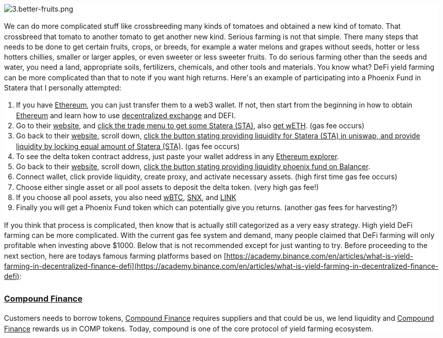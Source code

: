 ![3.better-fruits.png](https://steemitimages.com/640x0/https://images.blurt.buzz/DQmVQTsTpksWVp2z2JvpJBR4B6isrhe5QxkqbwTndV8Mij9/3.better-fruits.png)

We can do more complicated stuff like crossbreeding many kinds of tomatoes and obtained a new kind of tomato. That crossbreed that tomato to another tomato to get another new kind. Serious farming is not that simple. There many steps that needs to be done to get certain fruits, crops, or breeds, for example a water melons and grapes without seeds, hotter or less hotters chillies, smaller or larger apples, or even sweeter or less sweeter fruits. To do serious farming other than the seeds and water, you need a land, appropriate soils, fertilizers, chemicals, and other tools and materials. You know what? DeFi yield farming can be more complicated than that to note if you want high returns. Here's an example of participating into a Phoenix Fund in Statera that I personally attempted:

1.  If you have [Ethereum](https://www.ethereum.org/), you can just transfer them to a web3 wallet. If not, then start from the beginning in how to obtain [Ethereum](https://www.ethereum.org/) and learn how to use [decentralized exchange](https://open.lbry.com/@0fajarpurnama0:e/getting-started-with-dex-metamask-and:3?r=49eqY3oaSrHcwaDPyDHCSvwWFgFi7KZK) and DEFI.
2.  Go to their [website](https://stateratoken.com/), and [click the trade menu to get some Statera (STA)](https://app.uniswap.org/#/swap?outputCurrency=0xa7de087329bfcda5639247f96140f9dabe3deed1), also [get wETH](https://app.uniswap.org/#/swap?outputCurrency=0xc02aaa39b223fe8d0a0e5c4f27ead9083c756cc2). (gas fee occurs)
3.  Go back to their [website](https://stateratoken.com/), scroll down, [click the button stating providing liquidity for Statera (STA) in uniswap, and provide liquidity by locking equal amount of Statera (STA)](https://app.uniswap.org/#/add/0xC02aaA39b223FE8D0A0e5C4F27eAD9083C756Cc2-0xa7DE087329BFcda5639247F96140f9DAbe3DeED1). (gas fee occurs)
4.  To see the delta token contract address, just paste your wallet address in any [Ethereum explorer](https://etherscan.io/token/0x59f96b8571e3b11f859a09eaf5a790a138fc64d0?a=0xCf354A0012160bC5dAe441C49f0B2d7E4A4fFC96).
5.  Go back to their [website](https://stateratoken.com/), scroll down, [click the button stating providing liquidity phoenix fund on Balancer](https://pools.balancer.exchange/#/pool/0xcd461B73D5FC8eA1D69A600f44618BDFaC98364D).
6.  Connect wallet, click provide liquidity, create proxy, and activate necessary assets. (high first time gas fee occurs)
7.  Choose either single asset or all pool assets to deposit the delta token. (very high gas fee!)
8.  If you choose all pool assets, you also need [wBTC](https://app.uniswap.org/#/swap?outputCurrency=0x2260fac5e5542a773aa44fbcfedf7c193bc2c599), [SNX](https://app.uniswap.org/#/swap?outputCurrency=0xc011a73ee8576fb46f5e1c5751ca3b9fe0af2a6f), and [LINK](https://app.uniswap.org/#/swap?outputCurrency=0x514910771af9ca656af840dff83e8264ecf986ca)
9.  Finally you will get a Phoenix Fund token which can potentially give you returns. (another gas fees for harvesting?)

If you think that process is complicated, then know that is actually still categorized as a very easy strategy. High yield DeFi farming can be more complicated. With the current gas fee system and demand, many people claimed that DeFi farming will only profitable when investing above $1000\. Below that is not recommended except for just wanting to try. Before proceeding to the next section, here are todays famous farming platforms based on [https://academy.binance.com/en/articles/what-is-yield-farming-in-decentralized-finance-defi](https://academy.binance.com/en/articles/what-is-yield-farming-in-decentralized-finance-defi):

### [Compound Finance](https://compound.finance)

Customers needs to borrow tokens, [Compound Finance](https://compound.finance) requires suppliers and that could be us, we lend liquidity and [Compound Finance](https://compound.finance) rewards us in COMP tokens. Today, compound is one of the core protocol of yield farming ecosystem.
